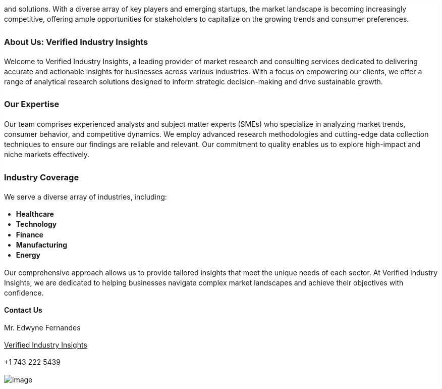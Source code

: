 and solutions. With a diverse array of key players and emerging startups, the market landscape is becoming increasingly competitive, offering ample opportunities for stakeholders to capitalize on the growing trends and consumer preferences.</p><h3>About Us: Verified Industry Insights</h3><p>Welcome to Verified Industry Insights, a leading provider of market research and consulting services dedicated to delivering accurate and actionable insights for businesses across various industries. With a focus on empowering our clients, we offer a range of analytical research solutions designed to inform strategic decision-making and drive sustainable growth.</p><h3>Our Expertise</h3><p>Our team comprises experienced analysts and subject matter experts (SMEs) who specialize in analyzing market trends, consumer behavior, and competitive dynamics. We employ advanced research methodologies and cutting-edge data collection techniques to ensure our findings are reliable and relevant. Our commitment to quality enables us to explore high-impact and niche markets effectively.</p><h3>Industry Coverage</h3><p>We serve a diverse array of industries, including:</p><ul><li><strong>Healthcare</strong></li><li><strong>Technology</strong></li><li><strong>Finance</strong></li><li><strong>Manufacturing</strong></li><li><strong>Energy</strong></li></ul><p>Our comprehensive approach allows us to provide tailored insights that meet the unique needs of each sector. At Verified Industry Insights, we are dedicated to helping businesses navigate complex market landscapes and achieve their objectives with confidence.</p><p><strong>Contact Us</strong></p><p>Mr. Edwyne Fernandes</p><p><a href="https://www.verifiedindustryinsights.com/">Verified Industry Insights</a></p><p>+1 743 222 5439</p>
![image](https://github.com/user-attachments/assets/50602847-a713-4103-9543-dd07e8b886ea)
